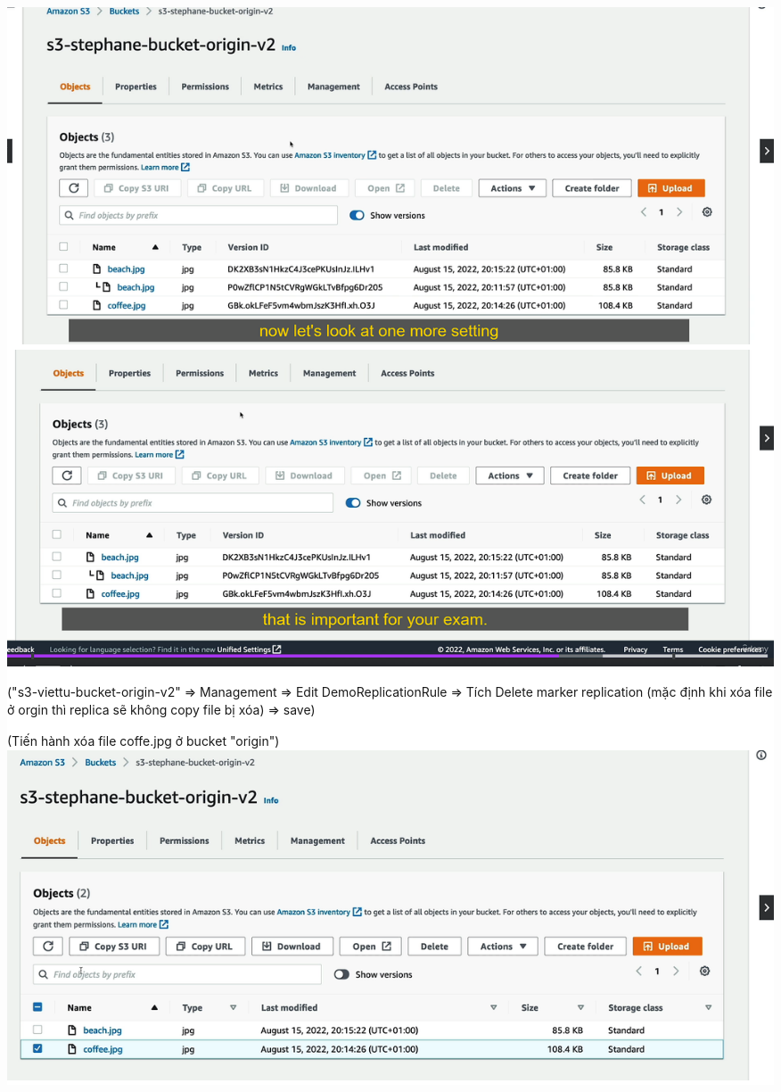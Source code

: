 ![alt text]({5D9EADDF-683B-40D3-9CEB-6EBEBDBCCDE9}.png)
![alt text]({E19032E4-D121-433C-B99F-150454EE6E18}.png)

("s3-viettu-bucket-origin-v2" => Management => Edit DemoReplicationRule => Tích Delete marker replication (mặc định khi xóa file ở orgin thì replica sẽ không copy file bị xóa) => save)

(Tiến hành xóa file coffe.jpg ở bucket "origin")
![alt text]({86FB97C3-9CB7-4853-9C6C-8B1445CF4D58}.png)